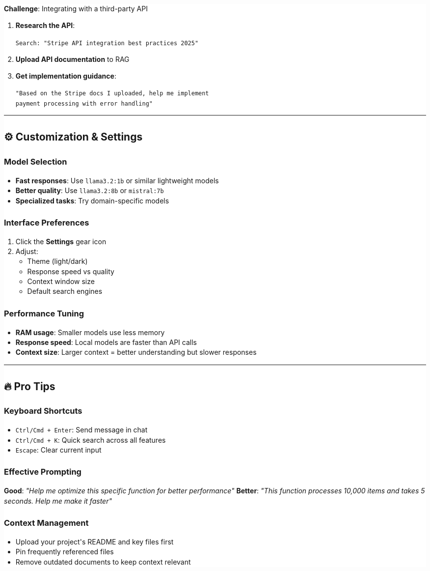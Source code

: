 **Challenge**: Integrating with a third-party API

1. **Research the API**:
   ```
   Search: "Stripe API integration best practices 2025"
   ```

2. **Upload API documentation** to RAG

3. **Get implementation guidance**:
   ```
   "Based on the Stripe docs I uploaded, help me implement 
   payment processing with error handling"
   ```

---

## ⚙️ Customization & Settings

### Model Selection
- **Fast responses**: Use `llama3.2:1b` or similar lightweight models
- **Better quality**: Use `llama3.2:8b` or `mistral:7b`
- **Specialized tasks**: Try domain-specific models

### Interface Preferences
1. Click the **Settings** gear icon
2. Adjust:
   - Theme (light/dark)
   - Response speed vs quality
   - Context window size
   - Default search engines

### Performance Tuning
- **RAM usage**: Smaller models use less memory
- **Response speed**: Local models are faster than API calls
- **Context size**: Larger context = better understanding but slower responses

---

## 🔥 Pro Tips

### Keyboard Shortcuts
- `Ctrl/Cmd + Enter`: Send message in chat
- `Ctrl/Cmd + K`: Quick search across all features
- `Escape`: Clear current input

### Effective Prompting
**Good**: *"Help me optimize this specific function for better performance"*
**Better**: *"This function processes 10,000 items and takes 5 seconds. Help me make it faster"*

### Context Management
- Upload your project's README and key files first
- Pin frequently referenced files
- Remove outdated documents to keep context relevant
